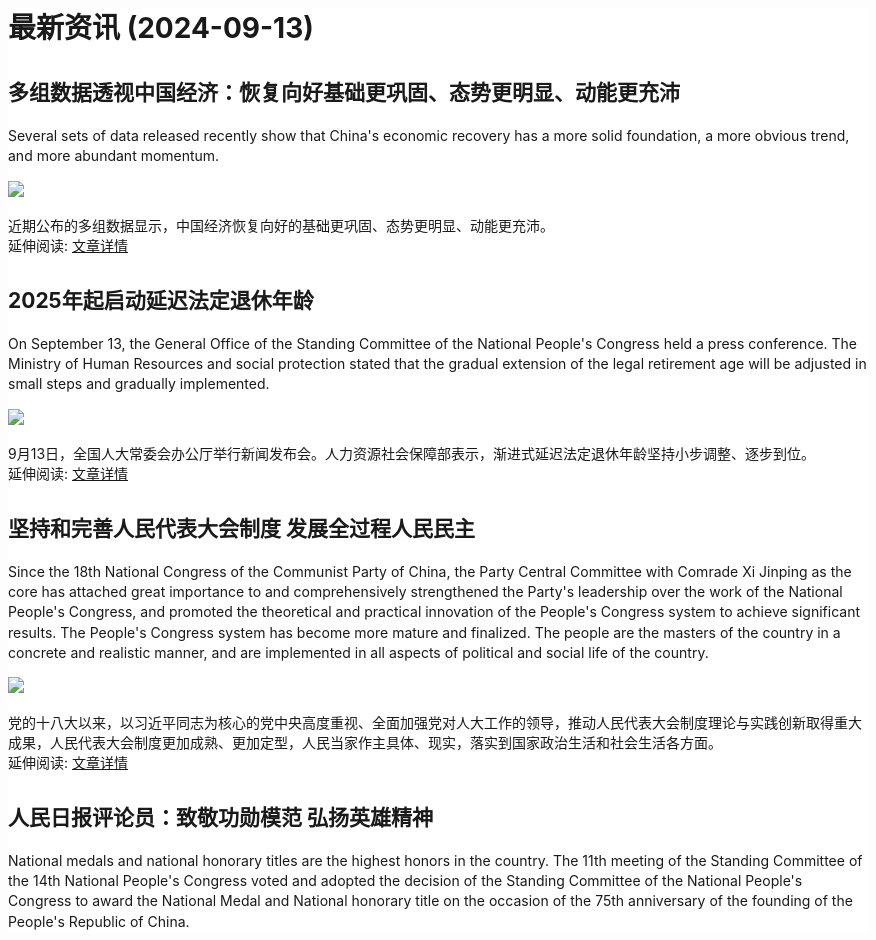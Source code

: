 # 最新资讯 (2024-09-13) 
## 多组数据透视中国经济：恢复向好基础更巩固、态势更明显、动能更充沛   
Several sets of data released recently show that China's economic recovery has a more solid foundation, a more obvious trend, and more abundant momentum.   

<img src="https://p2.img.cctvpic.com/photoworkspace/2024/09/13/2024091320303745417.png" />   

近期公布的多组数据显示，中国经济恢复向好的基础更巩固、态势更明显、动能更充沛。   
延伸阅读: [文章详情](https://news.cctv.com/2024/09/13/ARTIuVnBjUh0FOD8vvLSjDCm240913.shtml)   

<qrcode title="多组数据透视中国经济：恢复向好基础更巩固、态势更明显、动能更充沛" image="https://p2.img.cctvpic.com/photoworkspace/2024/09/13/2024091320303745417.png" />   

## 2025年起启动延迟法定退休年龄   
On September 13, the General Office of the Standing Committee of the National People's Congress held a press conference. The Ministry of Human Resources and social protection stated that the gradual extension of the legal retirement age will be adjusted in small steps and gradually implemented.   

<img src="https://p1.img.cctvpic.com/photoworkspace/2024/09/13/2024091321000880656.jpg" />   

9月13日，全国人大常委会办公厅举行新闻发布会。人力资源社会保障部表示，渐进式延迟法定退休年龄坚持小步调整、逐步到位。   
延伸阅读: [文章详情](https://news.cctv.com/2024/09/13/ARTIxjQGncWNDwwnw0IaNUuW240913.shtml)   

<qrcode title="2025年起启动延迟法定退休年龄" image="https://p1.img.cctvpic.com/photoworkspace/2024/09/13/2024091321000880656.jpg" />   

## 坚持和完善人民代表大会制度 发展全过程人民民主   
Since the 18th National Congress of the Communist Party of China, the Party Central Committee with Comrade Xi Jinping as the core has attached great importance to and comprehensively strengthened the Party's leadership over the work of the National People's Congress, and promoted the theoretical and practical innovation of the People's Congress system to achieve significant results. The People's Congress system has become more mature and finalized. The people are the masters of the country in a concrete and realistic manner, and are implemented in all aspects of political and social life of the country.   

<img src="https://p2.img.cctvpic.com/photoworkspace/2024/09/13/2024091320581876742.jpg" />   

党的十八大以来，以习近平同志为核心的党中央高度重视、全面加强党对人大工作的领导，推动人民代表大会制度理论与实践创新取得重大成果，人民代表大会制度更加成熟、更加定型，人民当家作主具体、现实，落实到国家政治生活和社会生活各方面。   
延伸阅读: [文章详情](https://news.cctv.com/2024/09/13/ARTIzKPo0ptj4Z9n5we90j97240913.shtml)   

<qrcode title="坚持和完善人民代表大会制度 发展全过程人民民主" image="https://p2.img.cctvpic.com/photoworkspace/2024/09/13/2024091320581876742.jpg" />   

## 人民日报评论员：致敬功勋模范 弘扬英雄精神   
National medals and national honorary titles are the highest honors in the country. The 11th meeting of the Standing Committee of the 14th National People's Congress voted and adopted the decision of the Standing Committee of the National People's Congress to award the National Medal and National honorary title on the occasion of the 75th anniversary of the founding of the People's Republic of China.   
